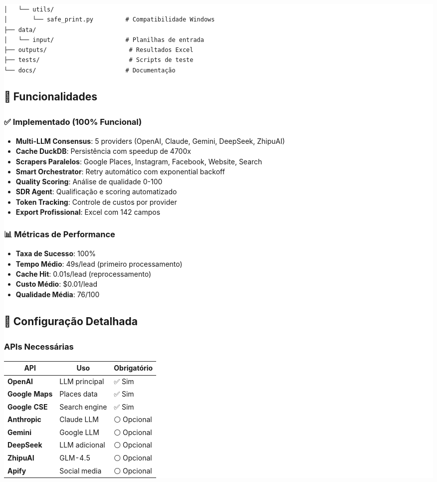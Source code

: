 ```
│   └── utils/
│       └── safe_print.py         # Compatibilidade Windows
├── data/
│   └── input/                    # Planilhas de entrada
├── outputs/                       # Resultados Excel
├── tests/                         # Scripts de teste
└── docs/                         # Documentação
```

## 🎯 Funcionalidades

### ✅ Implementado (100% Funcional)

- **Multi-LLM Consensus**: 5 providers (OpenAI, Claude, Gemini, DeepSeek, ZhipuAI)
- **Cache DuckDB**: Persistência com speedup de 4700x
- **Scrapers Paralelos**: Google Places, Instagram, Facebook, Website, Search
- **Smart Orchestrator**: Retry automático com exponential backoff
- **Quality Scoring**: Análise de qualidade 0-100
- **SDR Agent**: Qualificação e scoring automatizado
- **Token Tracking**: Controle de custos por provider
- **Export Profissional**: Excel com 142 campos

### 📊 Métricas de Performance

- **Taxa de Sucesso**: 100%
- **Tempo Médio**: 49s/lead (primeiro processamento)
- **Cache Hit**: 0.01s/lead (reprocessamento)
- **Custo Médio**: $0.01/lead
- **Qualidade Média**: 76/100

## 🔧 Configuração Detalhada

### APIs Necessárias

| API | Uso | Obrigatório |
|-----|-----|-------------|
| **OpenAI** | LLM principal | ✅ Sim |
| **Google Maps** | Places data | ✅ Sim |
| **Google CSE** | Search engine | ✅ Sim |
| **Anthropic** | Claude LLM | ⚪ Opcional |
| **Gemini** | Google LLM | ⚪ Opcional |
| **DeepSeek** | LLM adicional | ⚪ Opcional |
| **ZhipuAI** | GLM-4.5 | ⚪ Opcional |
| **Apify** | Social media | ⚪ Opcional |
